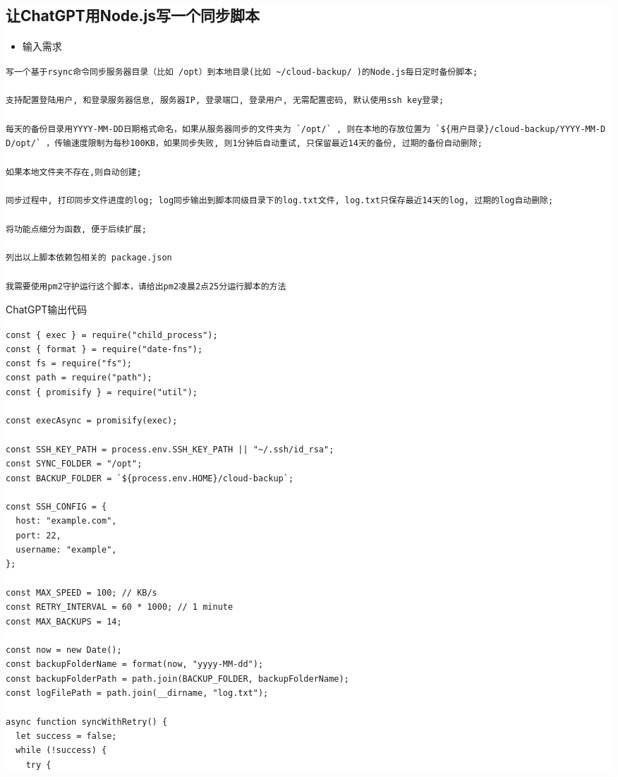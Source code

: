 



## 让ChatGPT用Node.js写一个同步脚本





- 输入需求

```
写一个基于rsync命令同步服务器目录（比如 /opt）到本地目录(比如 ~/cloud-backup/ )的Node.js每日定时备份脚本;

支持配置登陆用户, 和登录服务器信息, 服务器IP, 登录端口, 登录用户, 无需配置密码, 默认使用ssh key登录;

每天的备份目录用YYYY-MM-DD日期格式命名，如果从服务器同步的文件夹为 `/opt/` , 则在本地的存放位置为 `${用户目录}/cloud-backup/YYYY-MM-DD/opt/` ，传输速度限制为每秒100KB，如果同步失败, 则1分钟后自动重试, 只保留最近14天的备份, 过期的备份自动删除;

如果本地文件夹不存在,则自动创建;

同步过程中, 打印同步文件进度的log; log同步输出到脚本同级目录下的log.txt文件, log.txt只保存最近14天的log, 过期的log自动删除;

将功能点细分为函数, 便于后续扩展;

列出以上脚本依赖包相关的 package.json

我需要使用pm2守护运行这个脚本，请给出pm2凌晨2点25分运行脚本的方法
```





ChatGPT输出代码



```
const { exec } = require("child_process");
const { format } = require("date-fns");
const fs = require("fs");
const path = require("path");
const { promisify } = require("util");

const execAsync = promisify(exec);

const SSH_KEY_PATH = process.env.SSH_KEY_PATH || "~/.ssh/id_rsa";
const SYNC_FOLDER = "/opt";
const BACKUP_FOLDER = `${process.env.HOME}/cloud-backup`;

const SSH_CONFIG = {
  host: "example.com",
  port: 22,
  username: "example",
};

const MAX_SPEED = 100; // KB/s
const RETRY_INTERVAL = 60 * 1000; // 1 minute
const MAX_BACKUPS = 14;

const now = new Date();
const backupFolderName = format(now, "yyyy-MM-dd");
const backupFolderPath = path.join(BACKUP_FOLDER, backupFolderName);
const logFilePath = path.join(__dirname, "log.txt");

async function syncWithRetry() {
  let success = false;
  while (!success) {
    try {
```
